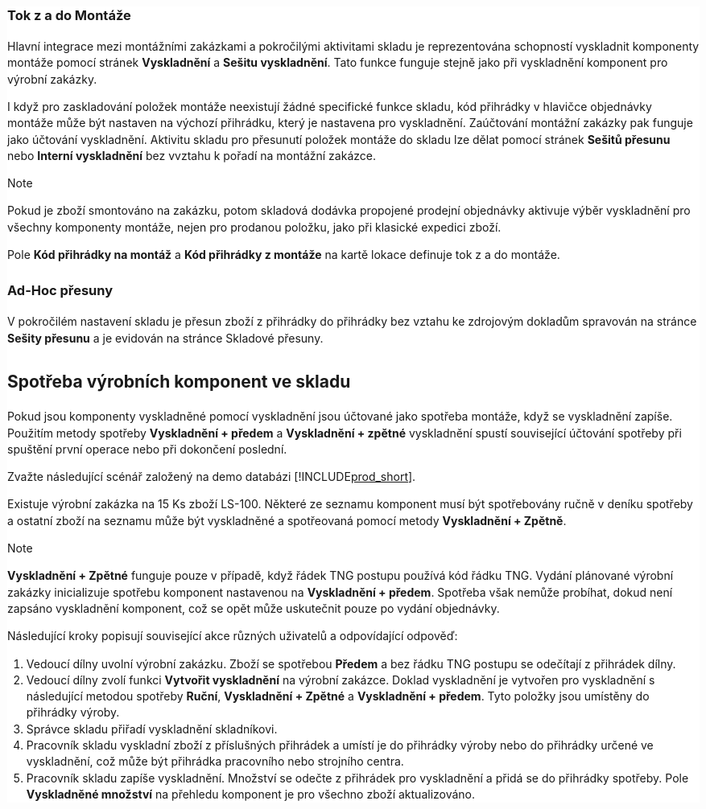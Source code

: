 ### Tok z a do Montáže
Hlavní integrace mezi montážními zakázkami a pokročilými aktivitami skladu je reprezentována schopností vyskladnit komponenty montáže pomocí stránek **Vyskladnění** a **Sešitu vyskladnění**. Tato funkce funguje stejně jako při vyskladnění komponent pro výrobní zakázky.

I když pro zaskladování položek montáže neexistují žádné specifické funkce skladu, kód přihrádky v hlavičce objednávky montáže může být nastaven na výchozí přihrádku, který je nastavena pro vyskladnění. Zaúčtování montážní zakázky pak funguje jako účtování vyskladnění. Aktivitu skladu pro přesunutí položek montáže do skladu lze dělat pomocí stránek **Sešitů přesunu** nebo **Interní vyskladnění** bez vvztahu k pořadí na montážní zakázce.

> [!NOTE]  
> Pokud je zboží smontováno na zakázku, potom skladová dodávka propojené prodejní objednávky aktivuje výběr vyskladnění pro všechny komponenty montáže, nejen pro prodanou položku, jako při klasické expedici zboží.

Pole **Kód přihrádky na montáž** a **Kód přihrádky z montáže** na kartě lokace definuje tok z a do montáže.

### Ad-Hoc přesuny
V pokročilém nastavení skladu je přesun zboží z přihrádky do přihrádky bez vztahu ke zdrojovým dokladům spravován na stránce **Sešity přesunu** a je evidován na stránce Skladové přesuny.

## Spotřeba výrobních komponent ve skladu
Pokud jsou komponenty vyskladněné pomocí vyskladnění jsou účtované jako spotřeba montáže, když se vyskladnění zapíše. Použitím metody spotřeby **Vyskladnění + předem** a **Vyskladnění + zpětné** vyskladnění spustí související účtování spotřeby při spuštění první operace nebo při dokončení poslední.

Zvažte následující scénář založený na demo databázi [!INCLUDE[prod_short](includes/prod_short.md)].

Existuje výrobní zakázka na 15 Ks zboží LS-100. Některé ze seznamu komponent musí být spotřebovány ručně v deníku spotřeby a ostatní zboží na seznamu může být vyskladněné a spotřeovaná pomocí metody **Vyskladnění + Zpětně**.

> [!NOTE]  
> **Vyskladnění + Zpětné** funguje pouze v případě, když řádek TNG postupu používá kód řádku TNG. Vydání plánované výrobní zakázky inicializuje spotřebu komponent nastavenou na **Vyskladnění + předem**. Spotřeba však nemůže probíhat, dokud není zapsáno vyskladnění komponent, což se opět může uskutečnit pouze po vydání objednávky.

Následující kroky popisují související akce různých uživatelů a odpovídající odpověď:

1. Vedoucí dílny uvolní výrobní zakázku. Zboží se spotřebou **Předem** a bez řádku TNG postupu se odečítají z přihrádek dílny.
2. Vedoucí dílny zvolí funkci **Vytvořit vyskladnění** na výrobní zakázce. Doklad vyskladnění je vytvořen pro vyskladnění s následující metodou spotřeby **Ruční**, **Vyskladnění + Zpětné** a **Vyskladnění + předem**. Tyto položky jsou umístěny do přihrádky výroby.
3. Správce skladu přiřadí vyskladnění skladníkovi.
4. Pracovník skladu vyskladní zboží z příslušných přihrádek a umístí je do přihrádky výroby nebo do přihrádky určené ve vyskladnění, což může být přihrádka pracovního nebo strojního centra.
5. Pracovník skladu zapíše vyskladnění. Množství se odečte z přihrádek pro vyskladnění a přidá se do přihrádky spotřeby. Pole **Vyskladněné množství** na přehledu komponent je pro všechno zboží aktualizováno.
